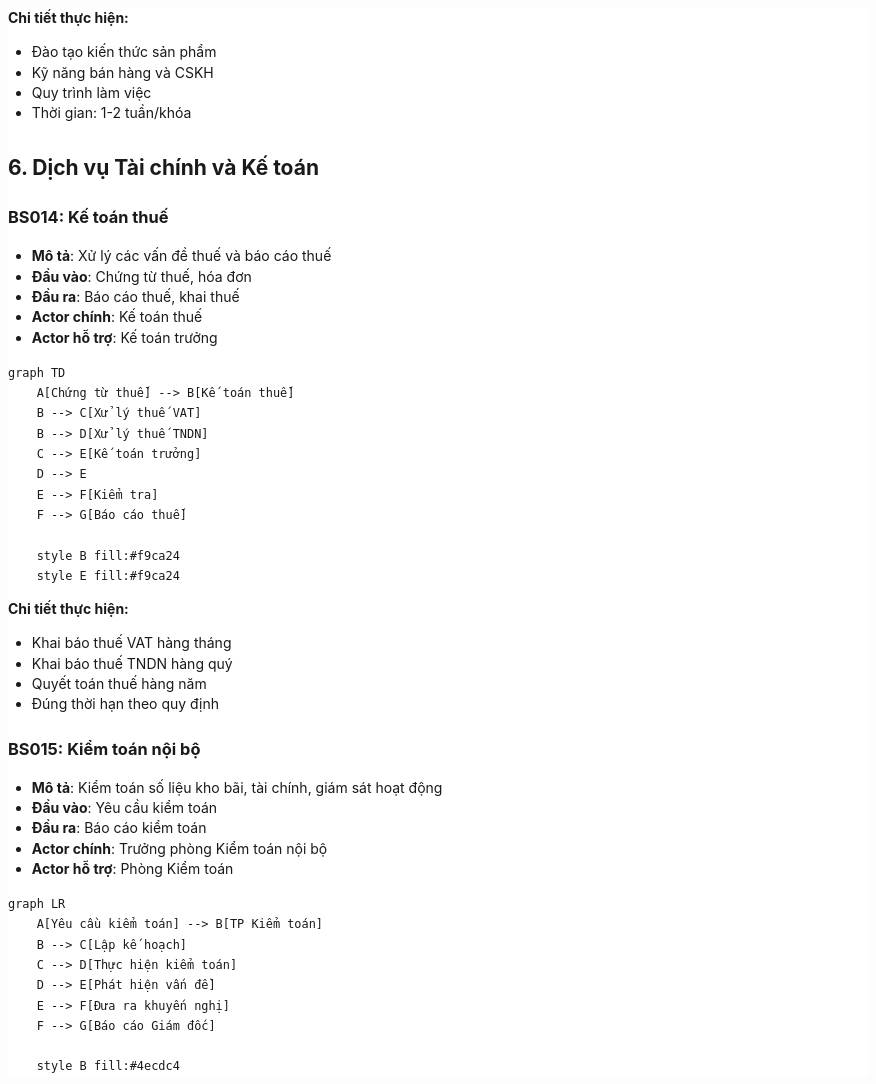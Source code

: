**Chi tiết thực hiện:**

- Đào tạo kiến thức sản phẩm
- Kỹ năng bán hàng và CSKH
- Quy trình làm việc
- Thời gian: 1-2 tuần/khóa

## 6. Dịch vụ Tài chính và Kế toán

### BS014: Kế toán thuế

- **Mô tả**: Xử lý các vấn đề thuế và báo cáo thuế
- **Đầu vào**: Chứng từ thuế, hóa đơn
- **Đầu ra**: Báo cáo thuế, khai thuế
- **Actor chính**: Kế toán thuế
- **Actor hỗ trợ**: Kế toán trưởng

```mermaid
graph TD
    A[Chứng từ thuế] --> B[Kế toán thuế]
    B --> C[Xử lý thuế VAT]
    B --> D[Xử lý thuế TNDN]
    C --> E[Kế toán trưởng]
    D --> E
    E --> F[Kiểm tra]
    F --> G[Báo cáo thuế]

    style B fill:#f9ca24
    style E fill:#f9ca24
```

**Chi tiết thực hiện:**

- Khai báo thuế VAT hàng tháng
- Khai báo thuế TNDN hàng quý
- Quyết toán thuế hàng năm
- Đúng thời hạn theo quy định

### BS015: Kiểm toán nội bộ

- **Mô tả**: Kiểm toán số liệu kho bãi, tài chính, giám sát hoạt động
- **Đầu vào**: Yêu cầu kiểm toán
- **Đầu ra**: Báo cáo kiểm toán
- **Actor chính**: Trưởng phòng Kiểm toán nội bộ
- **Actor hỗ trợ**: Phòng Kiểm toán

```mermaid
graph LR
    A[Yêu cầu kiểm toán] --> B[TP Kiểm toán]
    B --> C[Lập kế hoạch]
    C --> D[Thực hiện kiểm toán]
    D --> E[Phát hiện vấn đề]
    E --> F[Đưa ra khuyến nghị]
    F --> G[Báo cáo Giám đốc]

    style B fill:#4ecdc4
```
